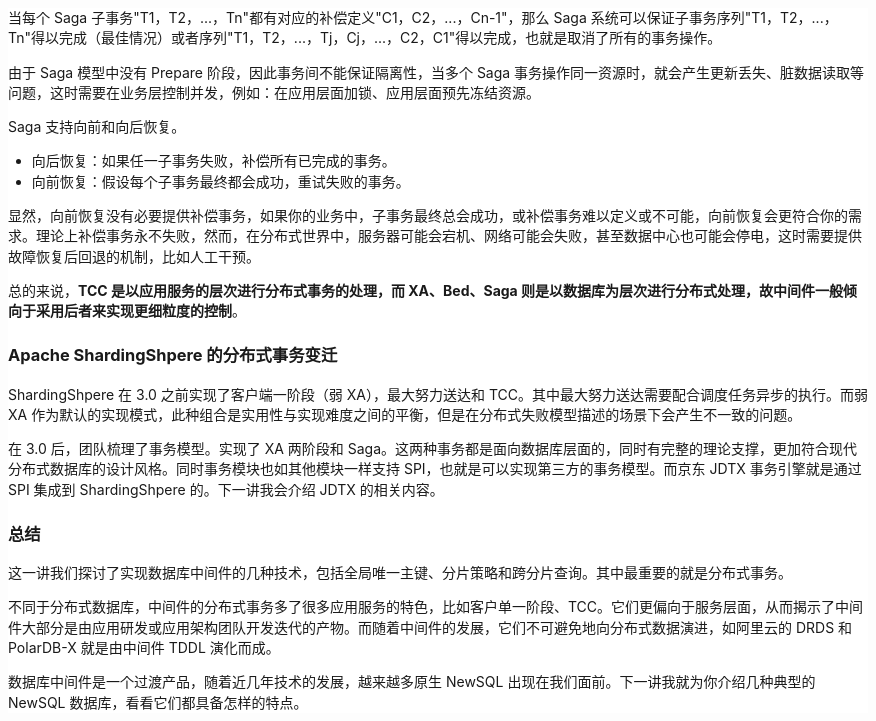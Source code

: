 当每个 Saga
子事务"T1，T2，...，Tn"都有对应的补偿定义"C1，C2，...，Cn-1"，那么 Saga
系统可以保证子事务序列"T1，T2，...，Tn"得以完成（最佳情况）或者序列"T1，T2，...，Tj，Cj，...，C2，C1"得以完成，也就是取消了所有的事务操作。

由于 Saga 模型中没有 Prepare 阶段，因此事务间不能保证隔离性，当多个 Saga
事务操作同一资源时，就会产生更新丢失、脏数据读取等问题，这时需要在业务层控制并发，例如：在应用层面加锁、应用层面预先冻结资源。

Saga 支持向前和向后恢复。

-   向后恢复：如果任一子事务失败，补偿所有已完成的事务。
-   向前恢复：假设每个子事务最终都会成功，重试失败的事务。

显然，向前恢复没有必要提供补偿事务，如果你的业务中，子事务最终总会成功，或补偿事务难以定义或不可能，向前恢复会更符合你的需求。理论上补偿事务永不失败，然而，在分布式世界中，服务器可能会宕机、网络可能会失败，甚至数据中心也可能会停电，这时需要提供故障恢复后回退的机制，比如人工干预。

总的来说，**TCC 是以应用服务的层次进行分布式事务的处理，而 XA、Bed、Saga
则是以数据库为层次进行分布式处理，故中间件一般倾向于采用后者来实现更细粒度的控制**。

### Apache ShardingShpere 的分布式事务变迁

ShardingShpere 在 3.0 之前实现了客户端一阶段（弱 XA），最大努力送达和
TCC。其中最大努力送达需要配合调度任务异步的执行。而弱 XA
作为默认的实现模式，此种组合是实用性与实现难度之间的平衡，但是在分布式失败模型描述的场景下会产生不一致的问题。

在 3.0 后，团队梳理了事务模型。实现了 XA 两阶段和
Saga。这两种事务都是面向数据库层面的，同时有完整的理论支撑，更加符合现代分布式数据库的设计风格。同时事务模块也如其他模块一样支持
SPI，也就是可以实现第三方的事务模型。而京东 JDTX 事务引擎就是通过 SPI
集成到 ShardingShpere 的。下一讲我会介绍 JDTX 的相关内容。

### 总结

这一讲我们探讨了实现数据库中间件的几种技术，包括全局唯一主键、分片策略和跨分片查询。其中最重要的就是分布式事务。

不同于分布式数据库，中间件的分布式事务多了很多应用服务的特色，比如客户单一阶段、TCC。它们更偏向于服务层面，从而揭示了中间件大部分是由应用研发或应用架构团队开发迭代的产物。而随着中间件的发展，它们不可避免地向分布式数据演进，如阿里云的
DRDS 和 PolarDB-X 就是由中间件 TDDL 演化而成。

数据库中间件是一个过渡产品，随着近几年技术的发展，越来越多原生 NewSQL
出现在我们面前。下一讲我就为你介绍几种典型的 NewSQL
数据库，看看它们都具备怎样的特点。
